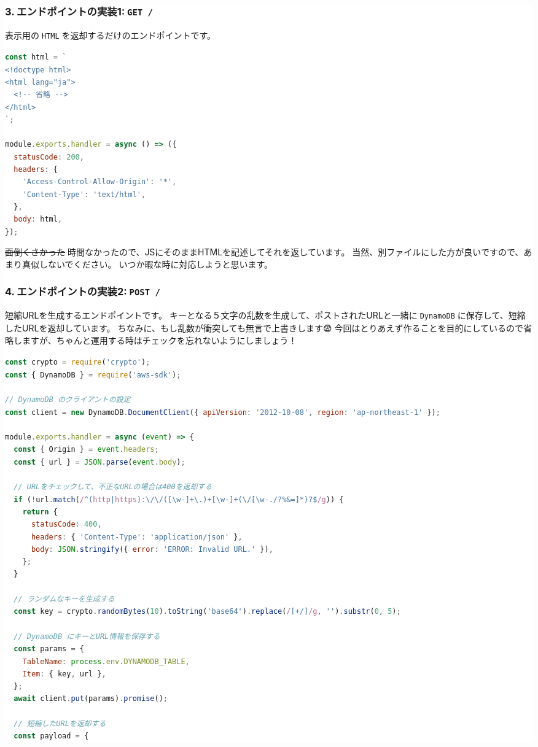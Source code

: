 ### 3. エンドポイントの実装1: `GET /`

表示用の `HTML` を返却するだけのエンドポイントです。

```javascript:index.js
const html = `
<!doctype html>
<html lang="ja">
  <!-- 省略 -->
</html>
`;

module.exports.handler = async () => ({
  statusCode: 200,
  headers: {
    'Access-Control-Allow-Origin': '*',
    'Content-Type': 'text/html',
  },
  body: html,
});
```

~~面倒くさかった~~ 時間なかったので、JSにそのままHTMLを記述してそれを返しています。
当然、別ファイルにした方が良いですので、あまり真似しないでください。
いつか暇な時に対応しようと思います。

### 4. エンドポイントの実装2: `POST /`

短縮URLを生成するエンドポイントです。
キーとなる５文字の乱数を生成して、ポストされたURLと一緒に `DynamoDB` に保存して、短縮したURLを返却しています。
ちなみに、もし乱数が衝突しても無言で上書きします😨
今回はとりあえず作ることを目的にしているので省略しますが、ちゃんと運用する時はチェックを忘れないようにしましょう！

```javascript:post.js
const crypto = require('crypto');
const { DynamoDB } = require('aws-sdk');

// DynamoDB のクライアントの設定
const client = new DynamoDB.DocumentClient({ apiVersion: '2012-10-08', region: 'ap-northeast-1' });

module.exports.handler = async (event) => {
  const { Origin } = event.headers;
  const { url } = JSON.parse(event.body);

  // URLをチェックして、不正なURLの場合は400を返却する
  if (!url.match(/^(http|https):\/\/([\w-]+\.)+[\w-]+(\/[\w-./?%&=]*)?$/g)) {
    return {
      statusCode: 400,
      headers: { 'Content-Type': 'application/json' },
      body: JSON.stringify({ error: 'ERROR: Invalid URL.' }),
    };
  }

  // ランダムなキーを生成する
  const key = crypto.randomBytes(10).toString('base64').replace(/[+/]/g, '').substr(0, 5);

  // DynamoDB にキーとURL情報を保存する
  const params = {
    TableName: process.env.DYNAMODB_TABLE,
    Item: { key, url },
  };
  await client.put(params).promise();

  // 短縮したURLを返却する
  const payload = {
```